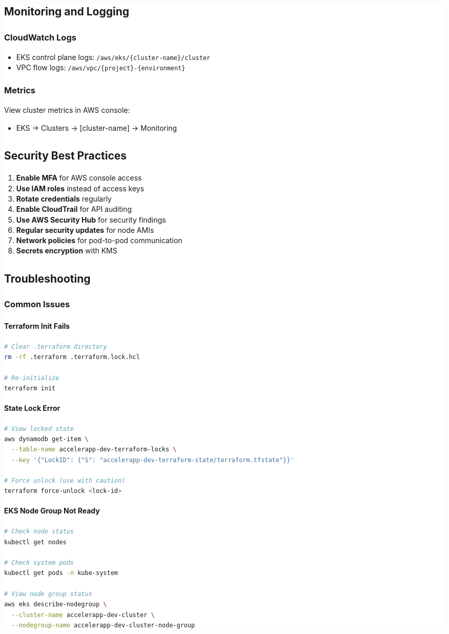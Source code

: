 ## Monitoring and Logging

### CloudWatch Logs

- EKS control plane logs: `/aws/eks/{cluster-name}/cluster`
- VPC flow logs: `/aws/vpc/{project}-{environment}`

### Metrics

View cluster metrics in AWS console:
- EKS -> Clusters -> [cluster-name] -> Monitoring

## Security Best Practices

1. **Enable MFA** for AWS console access
2. **Use IAM roles** instead of access keys
3. **Rotate credentials** regularly
4. **Enable CloudTrail** for API auditing
5. **Use AWS Security Hub** for security findings
6. **Regular security updates** for node AMIs
7. **Network policies** for pod-to-pod communication
8. **Secrets encryption** with KMS

## Troubleshooting

### Common Issues

#### Terraform Init Fails

```bash
# Clear .terraform directory
rm -rf .terraform .terraform.lock.hcl

# Re-initialize
terraform init
```

#### State Lock Error

```bash
# View locked state
aws dynamodb get-item \
  --table-name accelerapp-dev-terraform-locks \
  --key '{"LockID": {"S": "accelerapp-dev-terraform-state/terraform.tfstate"}}'

# Force unlock (use with caution)
terraform force-unlock <lock-id>
```

#### EKS Node Group Not Ready

```bash
# Check node status
kubectl get nodes

# Check system pods
kubectl get pods -n kube-system

# View node group status
aws eks describe-nodegroup \
  --cluster-name accelerapp-dev-cluster \
  --nodegroup-name accelerapp-dev-cluster-node-group
```
